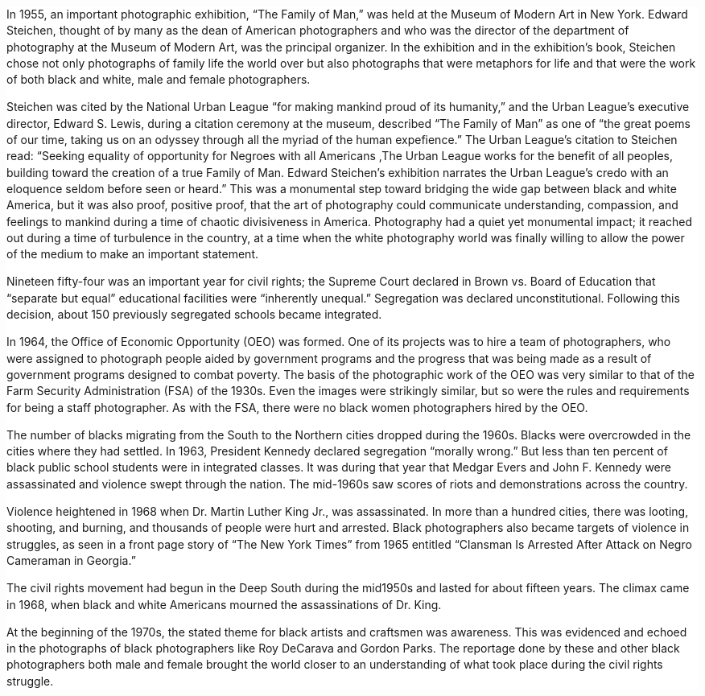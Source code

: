  In 1955, an important photographic exhibition, “The Family of Man,” was held at the Museum of Modern Art in New York. Edward Steichen, thought of by many as the dean of American photographers and who was the director of the department of photography at the Museum of Modern Art, was the principal organizer. In the exhibition and in the exhibition’s book, Steichen chose not only photographs of family life the world over but also photographs that were metaphors for life and that were the work of both black and white, male and female photographers.
 </p>
 <p>
  Steichen was cited by the National Urban League “for making mankind proud of its humanity,” and the Urban League’s executive director, Edward S. Lewis, during a citation ceremony at the museum, described “The Family of Man” as one of “the great poems of our time, taking us on an odyssey through all the myriad of the human expefience.” The Urban League’s citation to Steichen read: “Seeking equality of opportunity for Negroes with all Americans ,The Urban League works for the benefit of all peoples, building toward the creation of a true Family of Man. Edward Steichen’s exhibition narrates the Urban League’s credo with an eloquence seldom before seen or heard.” This was a monumental step toward bridging the wide gap between black and white America, but it was also proof, positive proof, that the art of photography could communicate understanding, compassion, and feelings to mankind during a time of chaotic divisiveness in America. Photography had a quiet yet monumental impact; it reached out during a time of turbulence in the country, at a time when the white photography world was finally willing to allow the power of the medium to make an important statement.
 </p>
 <p>
  Nineteen fifty-four was an important year for civil rights; the Supreme Court declared in Brown vs. Board of Education that “separate but equal” educational facilities were “inherently unequal.” Segregation was declared unconstitutional. Following this decision, about 150 previously segregated schools became integrated.
 </p>
 <p>
  In 1964, the Office of Economic Opportunity (OEO) was formed. One of its projects was to hire a team of photographers, who were assigned to photograph people aided by government programs and the progress that was being made as a result of government programs designed to combat poverty. The basis of the photographic work of the OEO was very similar to that of the Farm Security Administration (FSA) of the 1930s. Even the images were strikingly similar, but so were the rules and requirements for being a staff photographer. As with the FSA, there were no black women photographers hired by the OEO.
 </p>
 <p>
  The number of blacks migrating from the South to the Northern cities dropped during the 1960s. Blacks were overcrowded in the cities where they had settled. In 1963, President Kennedy declared segregation “morally wrong.” But less than ten percent of black public school students were in integrated classes. It was during that year that Medgar Evers and John F. Kennedy were assassinated and violence swept through the nation. The mid-1960s saw scores of riots and demonstrations across the country.
 </p>
 <p>
  Violence heightened in 1968 when Dr. Martin Luther King Jr., was assassinated. In more than a hundred cities, there was looting, shooting, and burning, and thousands of people were hurt and arrested. Black photographers also became targets of violence in struggles, as seen in a front page story of “The New York Times” from 1965 entitled “Clansman Is Arrested After Attack on Negro Cameraman in Georgia.”
 </p>
 <p>
  The civil rights movement had begun in the Deep South during the mid1950s and lasted for about fifteen years. The climax came in 1968, when black and white Americans mourned the assassinations of Dr. King.
 </p>
 <p>
  At the beginning of the 1970s, the stated theme for black artists and craftsmen was awareness. This was evidenced and echoed in the photographs of black photographers like Roy DeCarava and Gordon Parks. The reportage done by these and other black photographers both male and female brought the world closer to an understanding of what took place during the civil rights struggle.
 </p>
 <p>